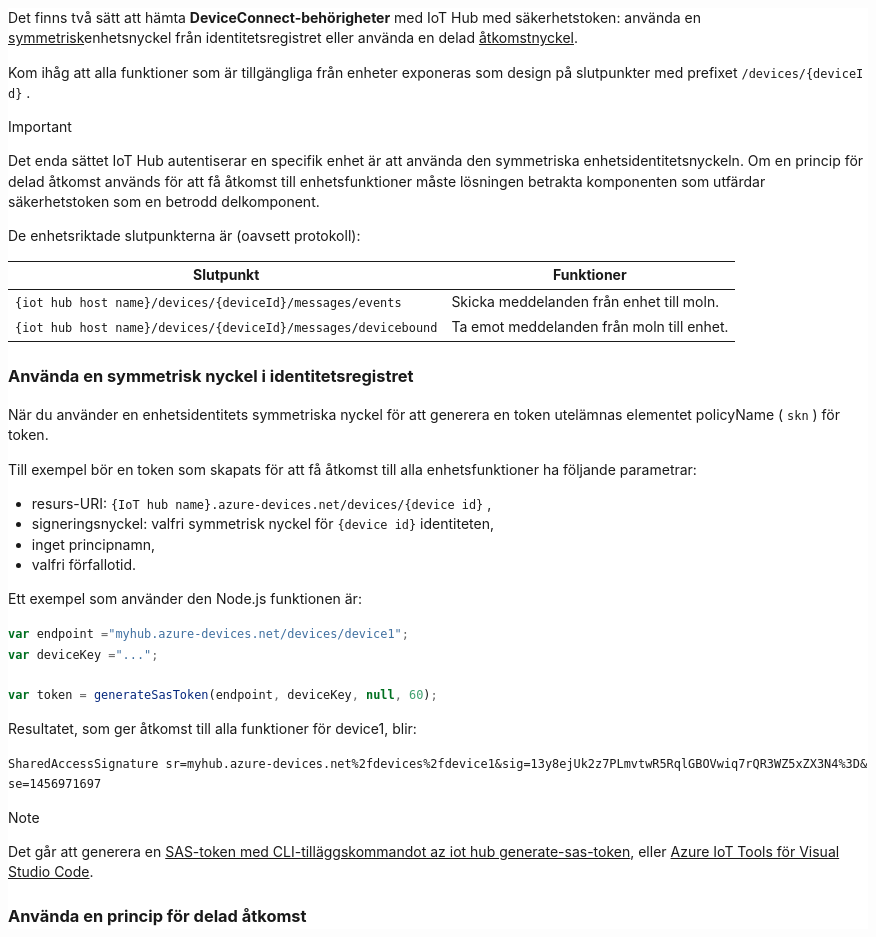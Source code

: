 Det finns två sätt att hämta **DeviceConnect-behörigheter** med IoT Hub med säkerhetstoken: använda en [symmetrisk](#use-a-symmetric-key-in-the-identity-registry)enhetsnyckel från identitetsregistret eller använda en delad [åtkomstnyckel](#use-a-shared-access-policy).

Kom ihåg att alla funktioner som är tillgängliga från enheter exponeras som design på slutpunkter med prefixet `/devices/{deviceId}` .

> [!IMPORTANT]
> Det enda sättet IoT Hub autentiserar en specifik enhet är att använda den symmetriska enhetsidentitetsnyckeln. Om en princip för delad åtkomst används för att få åtkomst till enhetsfunktioner måste lösningen betrakta komponenten som utfärdar säkerhetstoken som en betrodd delkomponent.

De enhetsriktade slutpunkterna är (oavsett protokoll):

| Slutpunkt | Funktioner |
| --- | --- |
| `{iot hub host name}/devices/{deviceId}/messages/events` |Skicka meddelanden från enhet till moln. |
| `{iot hub host name}/devices/{deviceId}/messages/devicebound` |Ta emot meddelanden från moln till enhet. |

### <a name="use-a-symmetric-key-in-the-identity-registry"></a>Använda en symmetrisk nyckel i identitetsregistret

När du använder en enhetsidentitets symmetriska nyckel för att generera en token utelämnas elementet policyName ( `skn` ) för token.

Till exempel bör en token som skapats för att få åtkomst till alla enhetsfunktioner ha följande parametrar:

* resurs-URI: `{IoT hub name}.azure-devices.net/devices/{device id}` ,
* signeringsnyckel: valfri symmetrisk nyckel för `{device id}` identiteten,
* inget principnamn,
* valfri förfallotid.

Ett exempel som använder den Node.js funktionen är:

```javascript
var endpoint ="myhub.azure-devices.net/devices/device1";
var deviceKey ="...";

var token = generateSasToken(endpoint, deviceKey, null, 60);
```

Resultatet, som ger åtkomst till alla funktioner för device1, blir:

`SharedAccessSignature sr=myhub.azure-devices.net%2fdevices%2fdevice1&sig=13y8ejUk2z7PLmvtwR5RqlGBOVwiq7rQR3WZ5xZX3N4%3D&se=1456971697`

> [!NOTE]
> Det går att generera en [SAS-token med CLI-tilläggskommandot az iot hub generate-sas-token](/cli/azure/ext/azure-iot/iot/hub#ext-azure-iot-az-iot-hub-generate-sas-token), eller [Azure IoT Tools för Visual Studio Code](https://marketplace.visualstudio.com/items?itemName=vsciot-vscode.azure-iot-tools).

### <a name="use-a-shared-access-policy"></a>Använda en princip för delad åtkomst
